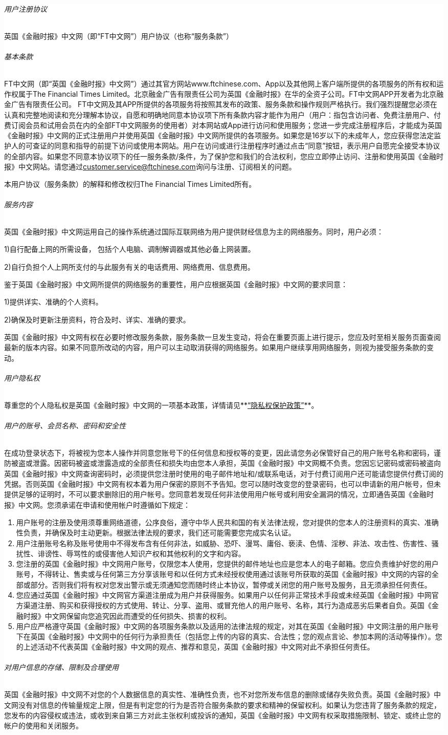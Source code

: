 ###### 用户注册协议

英国《金融时报》中文网（即“FT中文网”）用户协议（也称“服务条款”）

###### 基本条款

FT中文网（即“英国《金融时报》中文网”）通过其官方网站www.ftchinese.com、App以及其他网上客户端所提供的各项服务的所有权和运作权属于The Financial Times Limited。北京融金广告有限责任公司为英国《金融时报》在华的全资子公司。FT中文网APP开发者为北京融金广告有限责任公司。 FT中文网及其APP所提供的各项服务将按照其发布的政策、服务条款和操作规则严格执行。我们强烈提醒您必须在认真和完整地阅读和充分理解本协议，自愿和明确地同意本协议项下所有条款内容才能作为用户（用户：指包含访问者、免费注册用户、付费订阅会员和试用会员在内的全部FT中文网服务的使用者）对本网站或App进行访问和使用服务；您进一步完成注册程序后，才能成为英国《金融时报》中文网的正式注册用户并使用英国《金融时报》中文网所提供的各项服务。如果您是16岁以下的未成年人，您应获得您法定监护人的可查证的同意和指导的前提下访问或使用本网站。用户在访问或进行注册程序时通过点击“同意”按钮，表示用户自愿完全接受本协议的全部内容。如果您不同意本协议项下的任一服务条款/条件，为了保护您和我们的合法权利，您应立即停止访问、注册和使用英国《金融时报》中文网站。请您通过[customer.service@ftchinese.com](mailto:customer.service@ftchinese.com)询问与注册、订阅相关的问题。

本用户协议（服务条款）的解释和修改权归The Financial Times Limited所有。

###### 服务内容

英国《金融时报》中文网运用自己的操作系统通过国际互联网络为用户提供财经信息为主的网络服务。同时，用户必须：

1)自行配备上网的所需设备， 包括个人电脑、调制解调器或其他必备上网装置。

2)自行负担个人上网所支付的与此服务有关的电话费用、网络费用、信息费用。

鉴于英国《金融时报》中文网所提供的网络服务的重要性，用户应根据英国《金融时报》中文网的要求同意：

1)提供详实、准确的个人资料。

2)确保及时更新注册资料，符合及时、详实、准确的要求。

英国《金融时报》中文网有权在必要时修改服务条款，服务条款一旦发生变动，将会在重要页面上进行提示，您应及时至相关服务页面查阅最新的版本内容。如果不同意所改动的内容，用户可以主动取消获得的网络服务。如果用户继续享用网络服务，则视为接受服务条款的变动。

###### 用户隐私权

尊重您的个人隐私权是英国《金融时报》中文网的一项基本政策，详情请见**[“隐私权保护政策”](#privacy)**。

###### 用户的账号、会员名称、密码和安全性

在成功登录状态下，将被视为您本人操作并同意您账号下的任何信息和授权等的变更，因此请您务必保管好自己的用户账号名称和密码，谨防被盗或泄露。因密码被盗或泄露造成的全部责任和损失均由您本人承担，英国《金融时报》中文网概不负责。您因忘记密码或密码被盗向英国《金融时报》中文网查询密码时，必须提供您注册时使用的电子邮件地址和/或联系电话，对于付费订阅用户还可能请您提供付费订阅的凭据。否则英国《金融时报》中文网有权本着为用户保密的原则不予告知。您可以随时改变您的登录密码，也可以申请新的用户帐号，但未提供足够的证明时，不可以要求删除旧的用户帐号。您同意若发现任何非法使用用户帐号或利用安全漏洞的情况，立即通告英国《金融时报》中文网。您须承诺在申请和使用帐户时遵循如下规定：

1. 用户账号的注册及使用须尊重网络道德，公序良俗，遵守中华人民共和国的有关法律法规，您对提供的您本人的注册资料的真实、准确性负责，并确保及时主动更新。根据法律法规的要求，我们还可能需要您完成实名认证。
2. 用户注册账号名称及账号使用中不得发布含有任何非法，如威胁、恐吓、漫骂、庸俗、亵渎、色情、淫秽、非法、攻击性、伤害性、骚扰性、诽谤性、辱骂性的或侵害他人知识产权和其他权利的文字和内容。
3. 您注册的英国《金融时报》中文网用户账号，仅限您本人使用，您提供的邮件地址也应是您本人的电子邮箱。您应负责维护好您的用户账号，不得转让、售卖或与任何第三方分享该账号和以任何方式未经授权使用通过该账号所获取的英国《金融时报》中文网的内容的全部或部分。否则我们将有权对您发出警示或无须通知您而随时终止本协议，暂停或关闭您的用户账号及服务，且无须承担任何责任。
4. 您应通过英国《金融时报》中文网官方渠道注册成为用户并获得服务。如果用户以任何非正常技术手段或未经英国《金融时报》中网官方渠道注册、购买和获得授权的方式使用、转让、分享、盗用、或冒充他人的用户账号、名称，其行为造成恶劣后果者自负。英国《金融时报》中文网保留向您追究因此而遭受的任何损失、损害的权利。
5. 用户应严格遵守英国《金融时报》中文网的各项服务条款以及适用的法律法规的规定，对其在英国《金融时报》中文网注册的用户账号下在英国《金融时报》中文网中的任何行为承担责任（包括您上传的内容的真实、合法性；您的观点言论、参加本网的活动等操作）。您的上述活动不代表英国《金融时报》中文网的观点、推荐和意见，英国《金融时报》中文网对此不承担任何责任。

###### 对用户信息的存储、限制及合理使用

英国《金融时报》中文网不对您的个人数据信息的真实性、准确性负责，也不对您所发布信息的删除或储存失败负责。英国《金融时报》中文网没有对信息的传输量规定上限，但是有判定您的行为是否符合服务条款的要求和精神的保留权利。如果认为您违背了服务条款的规定，您发布的内容侵权或违法，或收到来自第三方对此主张权利或投诉的通知，英国《金融时报》中文网有权采取措施限制、锁定、或终止您的帐户的使用和关闭服务。
